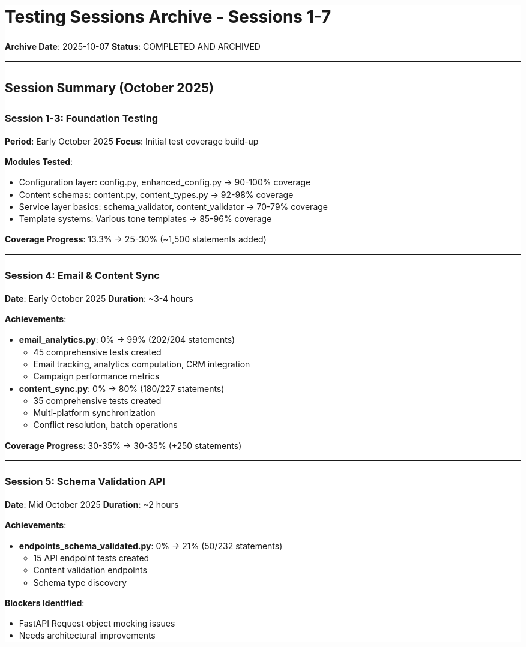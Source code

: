 # Testing Sessions Archive - Sessions 1-7
**Archive Date**: 2025-10-07
**Status**: COMPLETED AND ARCHIVED

---

## Session Summary (October 2025)

### Session 1-3: Foundation Testing
**Period**: Early October 2025
**Focus**: Initial test coverage build-up

**Modules Tested**:
- Configuration layer: config.py, enhanced_config.py → 90-100% coverage
- Content schemas: content.py, content_types.py → 92-98% coverage
- Service layer basics: schema_validator, content_validator → 70-79% coverage
- Template systems: Various tone templates → 85-96% coverage

**Coverage Progress**: 13.3% → 25-30% (~1,500 statements added)

---

### Session 4: Email & Content Sync
**Date**: Early October 2025
**Duration**: ~3-4 hours

**Achievements**:
- **email_analytics.py**: 0% → 99% (202/204 statements)
  - 45 comprehensive tests created
  - Email tracking, analytics computation, CRM integration
  - Campaign performance metrics
- **content_sync.py**: 0% → 80% (180/227 statements)
  - 35 comprehensive tests created
  - Multi-platform synchronization
  - Conflict resolution, batch operations

**Coverage Progress**: 30-35% → 30-35% (+250 statements)

---

### Session 5: Schema Validation API
**Date**: Mid October 2025
**Duration**: ~2 hours

**Achievements**:
- **endpoints_schema_validated.py**: 0% → 21% (50/232 statements)
  - 15 API endpoint tests created
  - Content validation endpoints
  - Schema type discovery

**Blockers Identified**:
- FastAPI Request object mocking issues
- Needs architectural improvements
